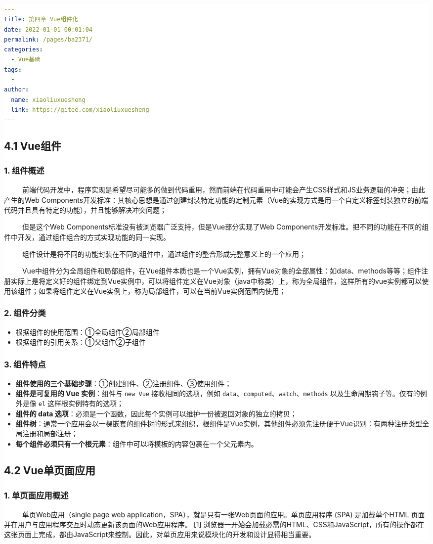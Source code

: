 ```yaml
---
title: 第四章 Vue组件化
date: 2022-01-01 00:01:04
permalink: /pages/ba2371/
categories:
  - Vue基础
tags:
  - 
author: 
  name: xiaoliuxuesheng
  link: https://gitee.com/xiaoliuxuesheng
---
```


## 4.1 Vue组件

### 1. 组件概述

<span style="margin-left: 33px;">&nbsp;</span>前端代码开发中，程序实现是希望尽可能多的做到代码重用，然而前端在代码重用中可能会产生CSS样式和JS业务逻辑的冲突；由此产生的Web Components开发标准：其核心思想是通过创建封装特定功能的定制元素（Vue的实现方式是用一个自定义标签封装独立的前端代码并且具有特定的功能），并且能够解决冲突问题；

<span style="margin-left: 33px;">&nbsp;</span>但是这个Web Components标准没有被浏览器广泛支持，但是Vue部分实现了Web Components开发标准。把不同的功能在不同的组件中开发，通过组件组合的方式实现功能的同一实现。

<span style="margin-left: 33px;">&nbsp;</span>组件设计是将不同的功能封装在不同的组件中，通过组件的整合形成完整意义上的一个应用；

<span style="margin-left: 33px;">&nbsp;</span>Vue中组件分为全局组件和局部组件，在Vue组件本质也是一个Vue实例，拥有Vue对象的全部属性：如data、methods等等；组件注册实际上是将定义好的组件绑定到Vue实例中，可以将组件定义在Vue对象（java中称类）上，称为全局组件，这样所有的vue实例都可以使用该组件；如果将组件定义在Vue实例上，称为局部组件，可以在当前Vue实例范围内使用；

### 2. 组件分类

- 根据组件的使用范围：①全局组件②局部组件
- 根据组件的引用关系：①父组件②子组件

### 3. 组件特点

- **组件使用的三个基础步骤**：①创建组件、②注册组件、③使用组件；
- **组件是可复用的 Vue 实例**：组件与 `new Vue` 接收相同的选项，例如 `data`、`computed`、`watch`、`methods` 以及生命周期钩子等。仅有的例外是像 `el` 这样根实例特有的选项；
- **组件的 data 选项**：必须是一个函数，因此每个实例可以维护一份被返回对象的独立的拷贝；
- **组件树**：通常一个应用会以一棵嵌套的组件树的形式来组织，根组件是Vue实例，其他组件必须先注册便于Vue识别：有两种注册类型全局注册和局部注册；
- **每个组件必须只有一个根元素**：组件中可以将模板的内容包裹在一个父元素内。

## 4.2 Vue单页面应用

### 1. 单页面应用概述

<span style="margin-left: 33px;">&nbsp;</span>单页Web应用（single page web application，SPA），就是只有一张Web页面的应用。单页应用程序 (SPA) 是加载单个HTML 页面并在用户与应用程序交互时动态更新该页面的Web应用程序。 [1] 浏览器一开始会加载必需的HTML、CSS和JavaScript，所有的操作都在这张页面上完成，都由JavaScript来控制。因此，对单页应用来说模块化的开发和设计显得相当重要。
